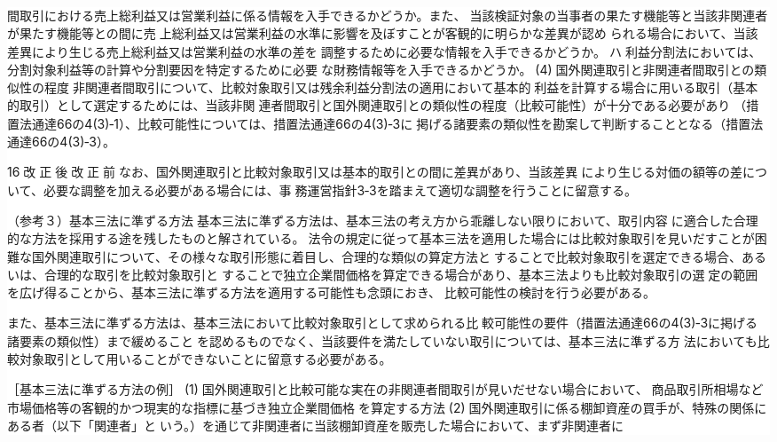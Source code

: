 間取引における売上総利益又は営業利益に係る情報を入手できるかどうか。また、
当該検証対象の当事者の果たす機能等と当該非関連者が果たす機能等との間に売
上総利益又は営業利益の水準に影響を及ぼすことが客観的に明らかな差異が認め
られる場合において、当該差異により生じる売上総利益又は営業利益の水準の差を
調整するために必要な情報を入手できるかどうか。
ハ 利益分割法においては、分割対象利益等の計算や分割要因を特定するために必要
な財務情報等を入手できるかどうか。
(4) 国外関連取引と非関連者間取引との類似性の程度
非関連者間取引について、比較対象取引又は残余利益分割法の適用において基本的
利益を計算する場合に用いる取引（基本的取引）として選定するためには、当該非関
連者間取引と国外関連取引との類似性の程度（比較可能性）が十分である必要があり
（措置法通達66の4(3)‐1）、比較可能性については、措置法通達66の4(3)‐3に
掲げる諸要素の類似性を勘案して判断することとなる（措置法通達66の4(3)‐3）。





























16
改 正 後 改 正 前
なお、国外関連取引と比較対象取引又は基本的取引との間に差異があり、当該差異
により生じる対価の額等の差について、必要な調整を加える必要がある場合には、事
務運営指針3‐3を踏まえて適切な調整を行うことに留意する。

（参考３）基本三法に準ずる方法
基本三法に準ずる方法は、基本三法の考え方から乖離しない限りにおいて、取引内容
に適合した合理的な方法を採用する途を残したものと解されている。
法令の規定に従って基本三法を適用した場合には比較対象取引を見いだすことが困
難な国外関連取引について、その様々な取引形態に着目し、合理的な類似の算定方法と
することで比較対象取引を選定できる場合、あるいは、合理的な取引を比較対象取引と
することで独立企業間価格を算定できる場合があり、基本三法よりも比較対象取引の選
定の範囲を広げ得ることから、基本三法に準ずる方法を適用する可能性も念頭におき、
比較可能性の検討を行う必要がある。


また、基本三法に準ずる方法は、基本三法において比較対象取引として求められる比
較可能性の要件（措置法通達66の4(3)‐3に掲げる諸要素の類似性）まで緩めること
を認めるものでなく、当該要件を満たしていない取引については、基本三法に準ずる方
法においても比較対象取引として用いることができないことに留意する必要がある。


［基本三法に準ずる方法の例］
(1) 国外関連取引と比較可能な実在の非関連者間取引が見いだせない場合において、
商品取引所相場など市場価格等の客観的かつ現実的な指標に基づき独立企業間価格
を算定する方法
(2) 国外関連取引に係る棚卸資産の買手が、特殊の関係にある者（以下「関連者」と
いう。）を通じて非関連者に当該棚卸資産を販売した場合において、まず非関連者に
